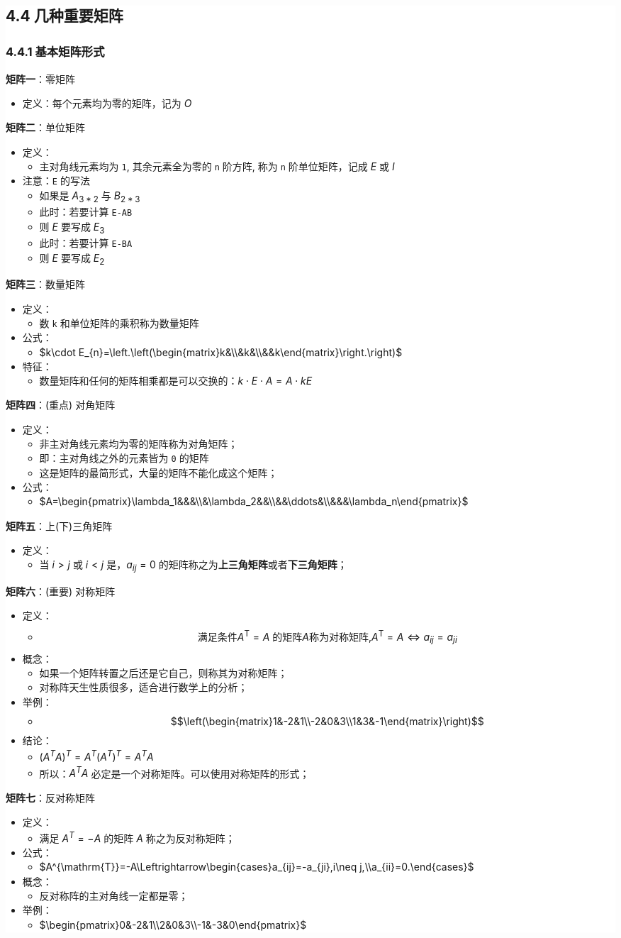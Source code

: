 ## 4.4 几种重要矩阵 
### 4.4.1 基本矩阵形式
**矩阵一**：零矩阵 
+ 定义：每个元素均为零的矩阵，记为 $O$

**矩阵二**：单位矩阵
+ 定义：
	+ 主对角线元素均为 `1`, 其余元素全为零的 `n` 阶方阵, 称为 `n` 阶单位矩阵，记成 $E$ 或 $I$
+ 注意：`E` 的写法
	+ 如果是 $A_{3*2}$ 与 $B_{2*3}$
	+ 此时：若要计算 `E-AB`
	+ 则 $E$ 要写成 $E_{3}$
	+ 此时：若要计算 `E-BA`
	+ 则 $E$ 要写成 $E_{2}$

**矩阵三**：数量矩阵
+ 定义： 
	+ 数 `k` 和单位矩阵的乘积称为数量矩阵
+ 公式：
	+ $k\cdot E_{n}=\left.\left(\begin{matrix}k&\\&k&\\&&k\end{matrix}\right.\right)$
+ 特征：
	+ 数量矩阵和任何的矩阵相乘都是可以交换的：$k\cdot E\cdot A=A\cdot kE$

**矩阵四**：(重点) 对角矩阵 
+ 定义：  
	+ 非主对角线元素均为零的矩阵称为对角矩阵；
	+ 即：主对角线之外的元素皆为 `0` 的矩阵  
	+ 这是矩阵的最简形式，大量的矩阵不能化成这个矩阵；
+ 公式：
	+ $A=\begin{pmatrix}\lambda_1&&&\\&\lambda_2&&\\&&\ddots&\\&&&\lambda_n\end{pmatrix}$

**矩阵五**：上(下)三角矩阵
+ 定义： 
	+ 当 $i>j$ 或 $i<j$ 是，$a_{ij}=0$ 的矩阵称之为**上三角矩阵**或者**下三角矩阵**；

**矩阵六**：(重要) 对称矩阵 
+ 定义： 
	+ $$\text{满足条件}A^\mathrm{T}=A\text{ 的矩阵}A\text{称为对称矩阵,}A^\mathrm{T}=A\Leftrightarrow a_{ij}=a_{ji}$$
+ 概念：
	+ 如果一个矩阵转置之后还是它自己，则称其为对称矩阵；
	+ 对称阵天生性质很多，适合进行数学上的分析； 
+ 举例：
	+ $$\left(\begin{matrix}1&-2&1\\-2&0&3\\1&3&-1\end{matrix}\right)$$
+ 结论：
	+ $\left(A^{T}A\right)^{T}=A^{T}\left(A^{T}\right)^{T}=A^{T}A$
	+ 所以：$A^{T}A$ 必定是一个对称矩阵。可以使用对称矩阵的形式；

**矩阵七**：反对称矩阵
+ 定义：  
	+ 满足 $A^T=-A$ 的矩阵 $A$ 称之为反对称矩阵；
+ 公式：
	+ $A^{\mathrm{T}}=-A\Leftrightarrow\begin{cases}a_{ij}=-a_{ji},i\neq j,\\a_{ii}=0.\end{cases}$
+ 概念：
	+ 反对称阵的主对角线一定都是零；
+ 举例： 
	+ $\begin{pmatrix}0&-2&1\\2&0&3\\-1&-3&0\end{pmatrix}$
